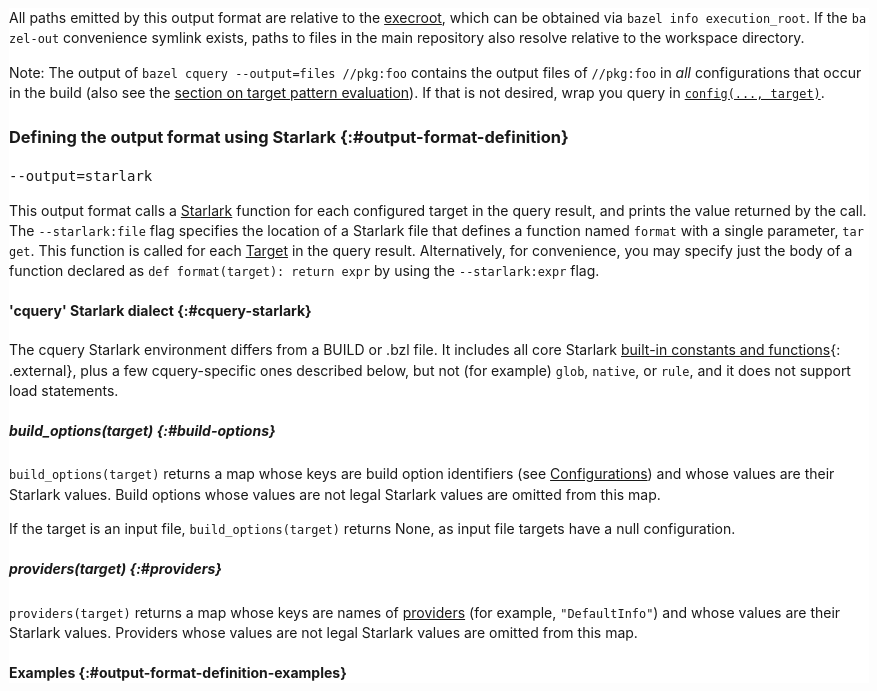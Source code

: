 All paths emitted by this output format are relative to the
[execroot](https://bazel.build/remote/output-directories), which can be obtained
via `bazel info execution_root`. If the `bazel-out` convenience symlink exists,
paths to files in the main repository also resolve relative to the workspace
directory.

Note: The output of `bazel cquery --output=files //pkg:foo` contains the output
files of `//pkg:foo` in *all* configurations that occur in the build (also see
the [section on target pattern evaluation](#target-pattern-evaluation)). If that
is not desired, wrap you query in [`config(..., target)`](#config).

### Defining the output format using Starlark {:#output-format-definition}

<pre>
--output=starlark
</pre>

This output format calls a [Starlark](/rules/language)
function for each configured target in the query result, and prints the value
returned by the call. The `--starlark:file` flag specifies the location of a
Starlark file that defines a function named `format` with a single parameter,
`target`. This function is called for each [Target](/rules/lib/Target)
in the query result. Alternatively, for convenience, you may specify just the
body of a function declared as `def format(target): return expr` by using the
`--starlark:expr` flag.

#### 'cquery' Starlark dialect {:#cquery-starlark}

The cquery Starlark environment differs from a BUILD or .bzl file. It includes
all core Starlark
[built-in constants and functions](https://github.com/bazelbuild/starlark/blob/master/spec.md#built-in-constants-and-functions){: .external},
plus a few cquery-specific ones described below, but not (for example) `glob`,
`native`, or `rule`, and it does not support load statements.

##### build_options(target) {:#build-options}

`build_options(target)` returns a map whose keys are build option identifiers (see
[Configurations](/extending/config))
and whose values are their Starlark values. Build options whose values are not legal Starlark
values are omitted from this map.

If the target is an input file, `build_options(target)` returns None, as input file
targets have a null configuration.

##### providers(target) {:#providers}

`providers(target)` returns a map whose keys are names of
[providers](/extending/rules#providers)
(for example, `"DefaultInfo"`) and whose values are their Starlark values. Providers
whose values are not legal Starlark values are omitted from this map.

#### Examples {:#output-format-definition-examples}

